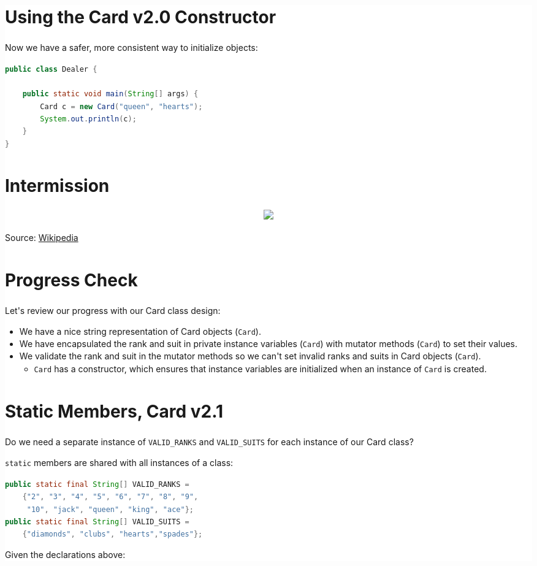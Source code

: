 
# Using the Card v2.0 Constructor

Now we have a safer, more consistent  way to initialize objects:
```Java
public class Dealer {

    public static void main(String[] args) {
        Card c = new Card("queen", "hearts");
        System.out.println(c);
    }
}
```


# Intermission


<center>
<img src="AceofBaseTheSignAlbumcover.jpg" />
</center>

Source: [Wikipedia](http://en.wikipedia.org/wiki/File:AceofBaseTheSignAlbumcover.jpg)




# Progress Check

Let's review our progress with our Card class design:

- We have a nice string representation of Card objects (`Card`).
- We have encapsulated the rank and suit in private instance variables (`Card`) with mutator methods (`Card`) to set their values.
- We validate the rank and suit in the mutator methods so we can't set invalid ranks and suits in Card objects (`Card`).
  - `Card` has a constructor, which ensures that instance variables are initialized when an instance of `Card` is created.


# Static Members, Card v2.1

Do we need a separate instance of `VALID_RANKS` and `VALID_SUITS` for each instance of our Card class?

`static` members are shared with all instances of a class:
```Java
public static final String[] VALID_RANKS =
    {"2", "3", "4", "5", "6", "7", "8", "9",
     "10", "jack", "queen", "king", "ace"};
public static final String[] VALID_SUITS =
    {"diamonds", "clubs", "hearts","spades"};
```
Given the declarations above:
